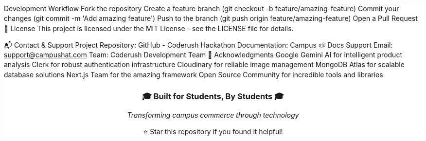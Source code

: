 Development Workflow
Fork the repository
Create a feature branch (git checkout -b feature/amazing-feature)
Commit your changes (git commit -m 'Add amazing feature')
Push to the branch (git push origin feature/amazing-feature)
Open a Pull Request
📄 License
This project is licensed under the MIT License - see the LICENSE file for details.

📬 Contact & Support
Project Repository: GitHub - Coderush Hackathon
Documentation: Campus হাট Docs
Support Email: support@campushat.com
Team: Coderush Development Team
🙏 Acknowledgments
Google Gemini AI for intelligent product analysis
Clerk for robust authentication infrastructure
Cloudinary for reliable image management
MongoDB Atlas for scalable database solutions
Next.js Team for the amazing framework
Open Source Community for incredible tools and libraries
<div align="center"> <h3>🎓 Built for Students, By Students 🎓</h3> <p><em>Transforming campus commerce through technology</em></p>
⭐ Star this repository if you found it helpful!

</div>